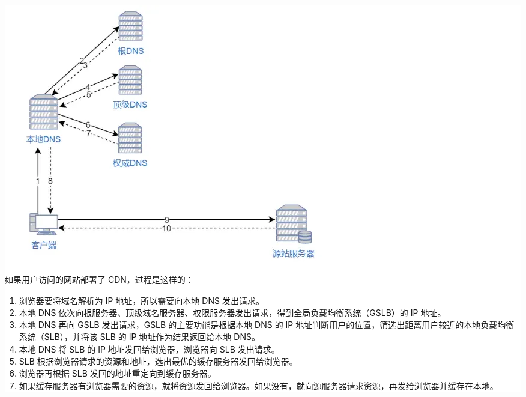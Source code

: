 ![img](../../../../../../Assets/Pics/v2-1fd06c4ca166b16616cf31933f1e60bf_1440w.webp)

如果用户访问的网站部署了 CDN，过程是这样的：

1. 浏览器要将域名解析为 IP 地址，所以需要向本地 DNS 发出请求。
2. 本地 DNS 依次向根服务器、顶级域名服务器、权限服务器发出请求，得到全局负载均衡系统（GSLB）的 IP 地址。
3. 本地 DNS 再向 GSLB 发出请求，GSLB 的主要功能是根据本地 DNS 的 IP 地址判断用户的位置，筛选出距离用户较近的本地负载均衡系统（SLB），并将该 SLB 的 IP 地址作为结果返回给本地 DNS。
4. 本地 DNS 将 SLB 的 IP 地址发回给浏览器，浏览器向 SLB 发出请求。
5. SLB 根据浏览器请求的资源和地址，选出最优的缓存服务器发回给浏览器。
6. 浏览器再根据 SLB 发回的地址重定向到缓存服务器。
7. 如果缓存服务器有浏览器需要的资源，就将资源发回给浏览器。如果没有，就向源服务器请求资源，再发给浏览器并缓存在本地。